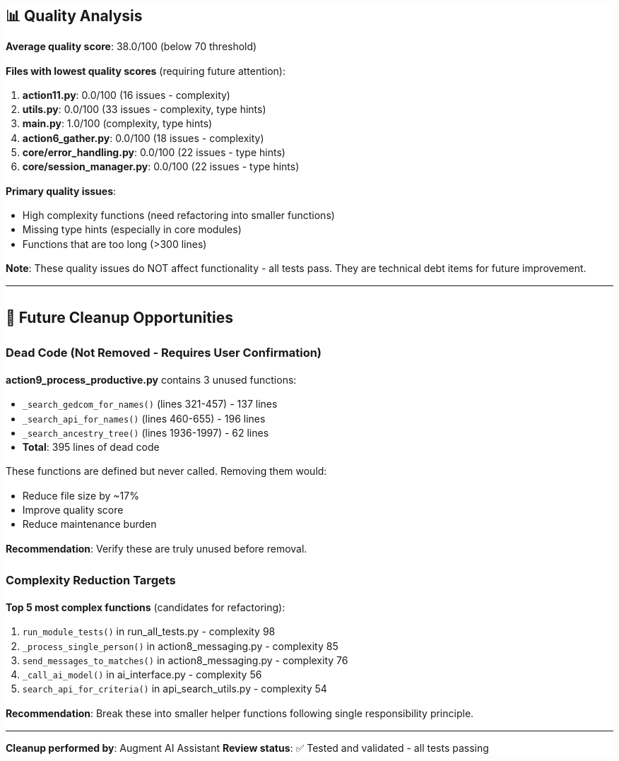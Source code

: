 ## 📊 Quality Analysis

**Average quality score**: 38.0/100 (below 70 threshold)

**Files with lowest quality scores** (requiring future attention):
1. **action11.py**: 0.0/100 (16 issues - complexity)
2. **utils.py**: 0.0/100 (33 issues - complexity, type hints)
3. **main.py**: 1.0/100 (complexity, type hints)
4. **action6_gather.py**: 0.0/100 (18 issues - complexity)
5. **core/error_handling.py**: 0.0/100 (22 issues - type hints)
6. **core/session_manager.py**: 0.0/100 (22 issues - type hints)

**Primary quality issues**:
- High complexity functions (need refactoring into smaller functions)
- Missing type hints (especially in core modules)
- Functions that are too long (>300 lines)

**Note**: These quality issues do NOT affect functionality - all tests pass. They are technical debt items for future improvement.

---

## 🔮 Future Cleanup Opportunities

### Dead Code (Not Removed - Requires User Confirmation)
**action9_process_productive.py** contains 3 unused functions:
- `_search_gedcom_for_names()` (lines 321-457) - 137 lines
- `_search_api_for_names()` (lines 460-655) - 196 lines
- `_search_ancestry_tree()` (lines 1936-1997) - 62 lines
- **Total**: 395 lines of dead code

These functions are defined but never called. Removing them would:
- Reduce file size by ~17%
- Improve quality score
- Reduce maintenance burden

**Recommendation**: Verify these are truly unused before removal.

### Complexity Reduction Targets
**Top 5 most complex functions** (candidates for refactoring):
1. `run_module_tests()` in run_all_tests.py - complexity 98
2. `_process_single_person()` in action8_messaging.py - complexity 85
3. `send_messages_to_matches()` in action8_messaging.py - complexity 76
4. `_call_ai_model()` in ai_interface.py - complexity 56
5. `search_api_for_criteria()` in api_search_utils.py - complexity 54

**Recommendation**: Break these into smaller helper functions following single responsibility principle.

---

**Cleanup performed by**: Augment AI Assistant
**Review status**: ✅ Tested and validated - all tests passing

